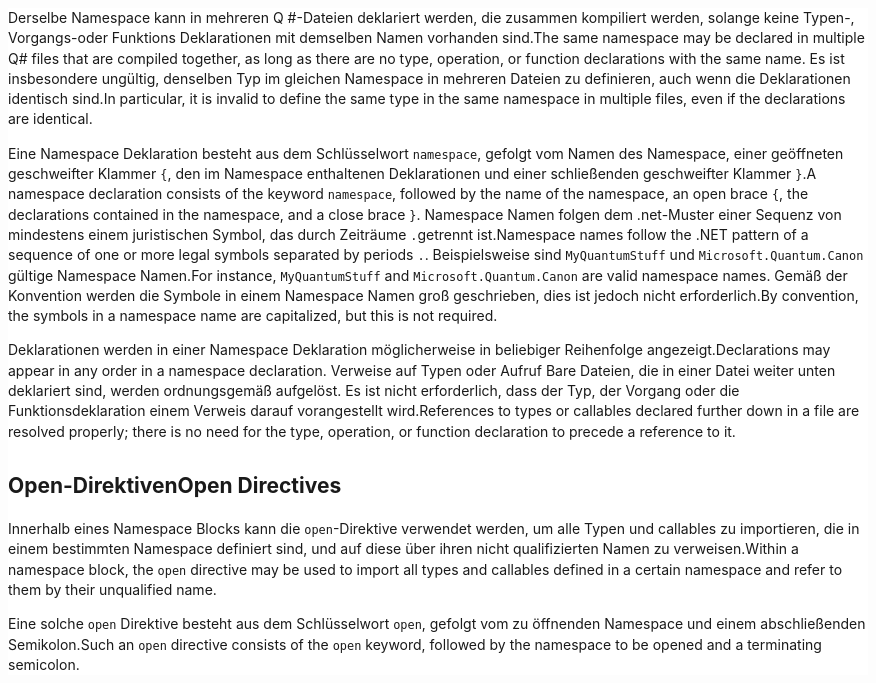<span data-ttu-id="407e1-112">Derselbe Namespace kann in mehreren Q #-Dateien deklariert werden, die zusammen kompiliert werden, solange keine Typen-, Vorgangs-oder Funktions Deklarationen mit demselben Namen vorhanden sind.</span><span class="sxs-lookup"><span data-stu-id="407e1-112">The same namespace may be declared in multiple Q# files that are compiled together, as long as there are no type, operation, or function declarations with the same name.</span></span>
<span data-ttu-id="407e1-113">Es ist insbesondere ungültig, denselben Typ im gleichen Namespace in mehreren Dateien zu definieren, auch wenn die Deklarationen identisch sind.</span><span class="sxs-lookup"><span data-stu-id="407e1-113">In particular, it is invalid to define the same type in the same namespace in multiple files, even if the declarations are identical.</span></span>

<span data-ttu-id="407e1-114">Eine Namespace Deklaration besteht aus dem Schlüsselwort `namespace`, gefolgt vom Namen des Namespace, einer geöffneten geschweifter Klammer `{`, den im Namespace enthaltenen Deklarationen und einer schließenden geschweifter Klammer `}`.</span><span class="sxs-lookup"><span data-stu-id="407e1-114">A namespace declaration consists of the keyword `namespace`, followed by the name of the namespace, an open brace `{`, the declarations contained in the namespace, and a close brace `}`.</span></span>
<span data-ttu-id="407e1-115">Namespace Namen folgen dem .net-Muster einer Sequenz von mindestens einem juristischen Symbol, das durch Zeiträume `.`getrennt ist.</span><span class="sxs-lookup"><span data-stu-id="407e1-115">Namespace names follow the .NET pattern of a sequence of one or more legal symbols separated by periods `.`.</span></span>
<span data-ttu-id="407e1-116">Beispielsweise sind `MyQuantumStuff` und `Microsoft.Quantum.Canon` gültige Namespace Namen.</span><span class="sxs-lookup"><span data-stu-id="407e1-116">For instance, `MyQuantumStuff` and `Microsoft.Quantum.Canon` are valid namespace names.</span></span>
<span data-ttu-id="407e1-117">Gemäß der Konvention werden die Symbole in einem Namespace Namen groß geschrieben, dies ist jedoch nicht erforderlich.</span><span class="sxs-lookup"><span data-stu-id="407e1-117">By convention, the symbols in a namespace name are capitalized, but this is not required.</span></span>

<span data-ttu-id="407e1-118">Deklarationen werden in einer Namespace Deklaration möglicherweise in beliebiger Reihenfolge angezeigt.</span><span class="sxs-lookup"><span data-stu-id="407e1-118">Declarations may appear in any order in a namespace declaration.</span></span>
<span data-ttu-id="407e1-119">Verweise auf Typen oder Aufruf Bare Dateien, die in einer Datei weiter unten deklariert sind, werden ordnungsgemäß aufgelöst. Es ist nicht erforderlich, dass der Typ, der Vorgang oder die Funktionsdeklaration einem Verweis darauf vorangestellt wird.</span><span class="sxs-lookup"><span data-stu-id="407e1-119">References to types or callables declared further down in a file are resolved properly; there is no need for the type, operation, or function declaration to precede a reference to it.</span></span>

## <a name="open-directives"></a><span data-ttu-id="407e1-120">Open-Direktiven</span><span class="sxs-lookup"><span data-stu-id="407e1-120">Open Directives</span></span>

<span data-ttu-id="407e1-121">Innerhalb eines Namespace Blocks kann die `open`-Direktive verwendet werden, um alle Typen und callables zu importieren, die in einem bestimmten Namespace definiert sind, und auf diese über ihren nicht qualifizierten Namen zu verweisen.</span><span class="sxs-lookup"><span data-stu-id="407e1-121">Within a namespace block, the `open` directive may be used to import all types and callables defined in a certain namespace and refer to them by their unqualified name.</span></span> 

<span data-ttu-id="407e1-122">Eine solche `open` Direktive besteht aus dem Schlüsselwort `open`, gefolgt vom zu öffnenden Namespace und einem abschließenden Semikolon.</span><span class="sxs-lookup"><span data-stu-id="407e1-122">Such an `open` directive consists of the `open` keyword, followed by the namespace to be opened and a terminating semicolon.</span></span>
